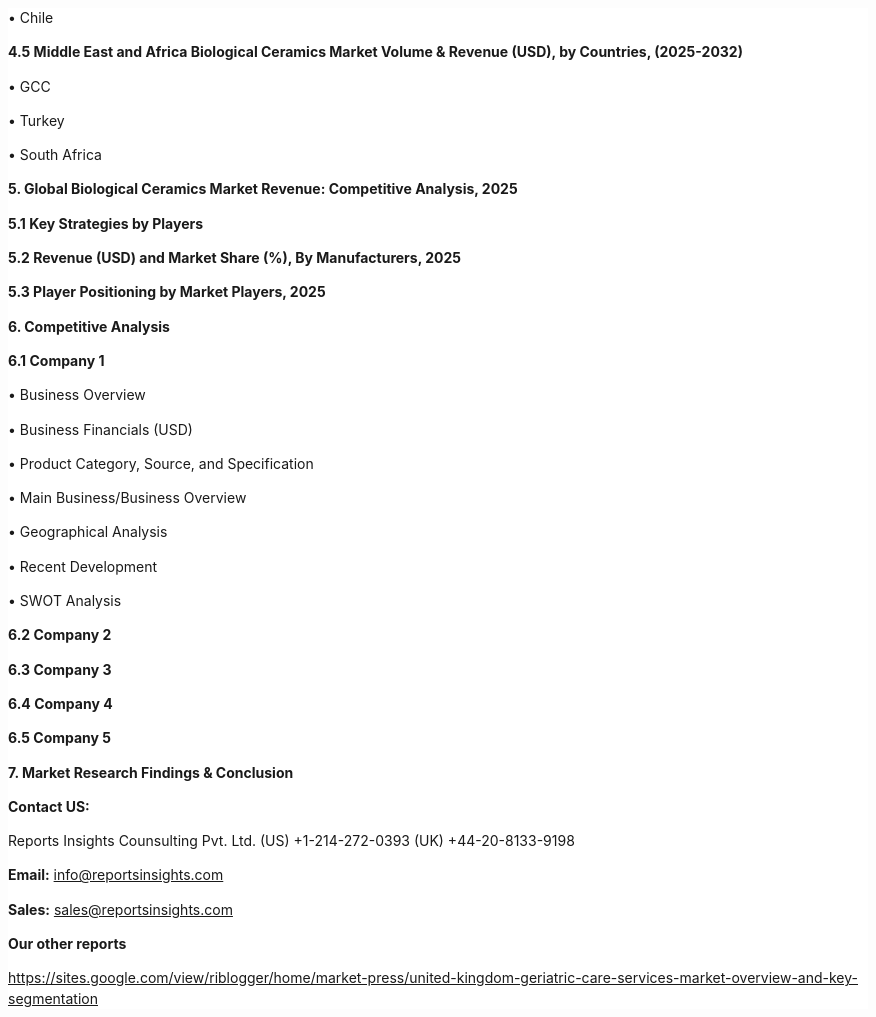 • Chile

<strong>4.5 Middle East and Africa Biological Ceramics Market Volume &amp; Revenue (USD), by Countries, (2025-2032)</strong>

• GCC

• Turkey

• South Africa

<strong>5. Global Biological Ceramics Market Revenue: Competitive Analysis, 2025</strong>

<strong>5.1 Key Strategies by Players</strong>

<strong>5.2 Revenue (USD) and Market Share (%), By Manufacturers, 2025</strong>

<strong>5.3 Player Positioning by Market Players, 2025</strong>

<strong>6. Competitive Analysis</strong>

<strong>6.1 Company 1</strong>

• Business Overview

• Business Financials (USD)

• Product Category, Source, and Specification

• Main Business/Business Overview

• Geographical Analysis

• Recent Development

• SWOT Analysis

<strong>6.2 Company 2</strong>

<strong>6.3 Company 3</strong>

<strong>6.4 Company 4</strong>

<strong>6.5 Company 5</strong>

<strong>7. Market Research Findings &amp; Conclusion</strong>

<strong>Contact US:</strong>

Reports Insights Counsulting Pvt. Ltd.
(US) +1-214-272-0393
(UK) +44-20-8133-9198
<p class=""""><b>Email:</b> <a href=mailto:info@reportsinsights.com>info@reportsinsights.com</a></p>
<p class=""""><b>Sales:</b> <a href=mailto:sales@reportsinsights.com>sales@reportsinsights.com</a></p>

<strong>Our other reports</strong>

<a href=https://sites.google.com/view/riblogger/home/market-press/united-kingdom-geriatric-care-services-market-overview-and-key-segmentation>https://sites.google.com/view/riblogger/home/market-press/united-kingdom-geriatric-care-services-market-overview-and-key-segmentation</a>
